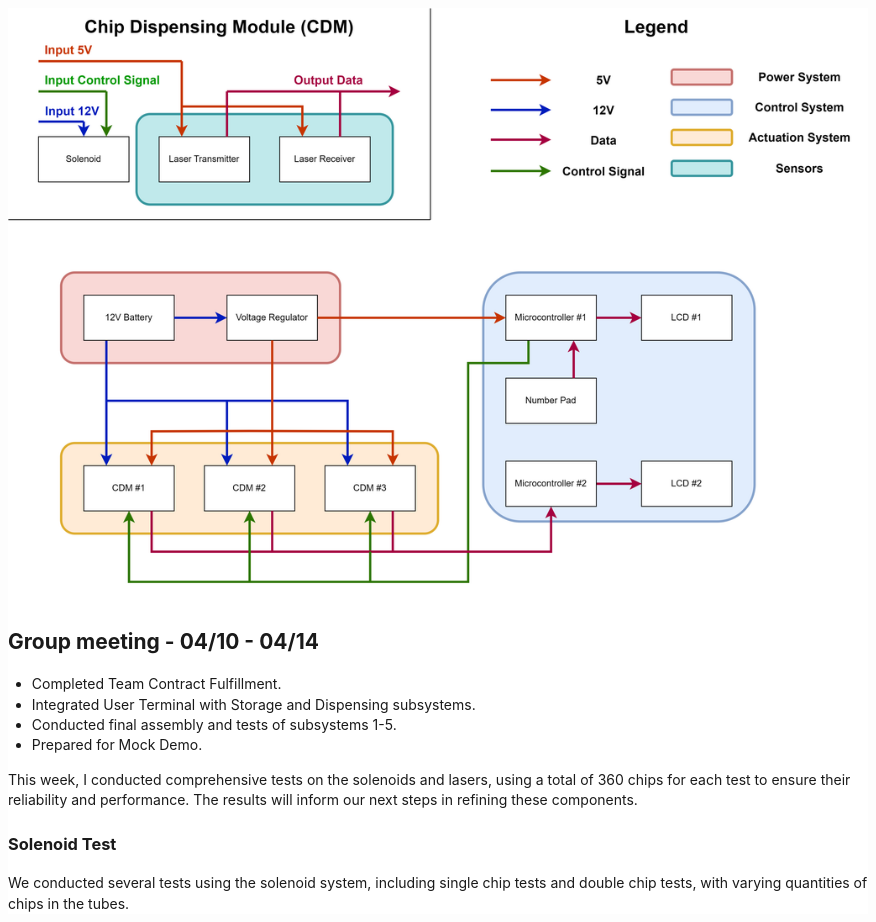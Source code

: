 ![Block Diagram](https://github.com/TerranEncounter-cq/ECE445_ChipDispenser/blob/main/notebooks/Qi/Block_Diagram%20V3%20(04_21).png)
---

## Group meeting - 04/10 - 04/14
- Completed Team Contract Fulfillment.
- Integrated User Terminal with Storage and Dispensing subsystems.
- Conducted final assembly and tests of subsystems 1-5.
- Prepared for Mock Demo.

This week, I conducted comprehensive tests on the solenoids and lasers, using a total of 360 chips for each test to ensure their reliability and performance. The results will inform our next steps in refining these components.
### Solenoid Test
We conducted several tests using the solenoid system, including single chip tests and double chip tests, with varying quantities of chips in the tubes.
